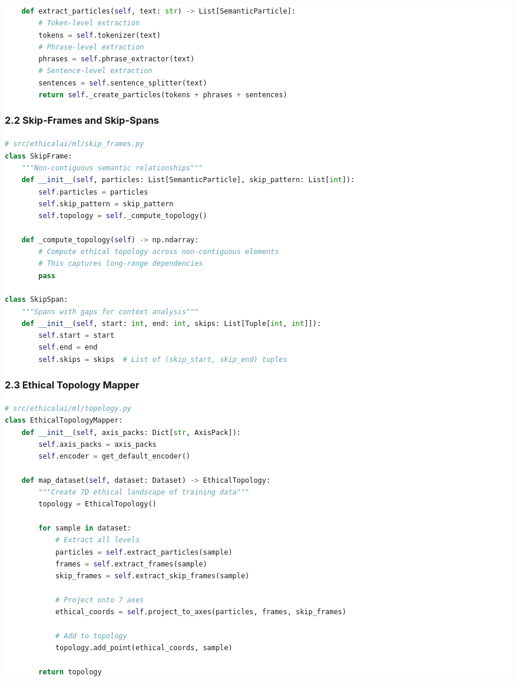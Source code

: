 ```python
    def extract_particles(self, text: str) -> List[SemanticParticle]:
        # Token-level extraction
        tokens = self.tokenizer(text)
        # Phrase-level extraction  
        phrases = self.phrase_extractor(text)
        # Sentence-level extraction
        sentences = self.sentence_splitter(text)
        return self._create_particles(tokens + phrases + sentences)
```

### 2.2 Skip-Frames and Skip-Spans
```python
# src/ethicalai/ml/skip_frames.py
class SkipFrame:
    """Non-contiguous semantic relationships"""
    def __init__(self, particles: List[SemanticParticle], skip_pattern: List[int]):
        self.particles = particles
        self.skip_pattern = skip_pattern
        self.topology = self._compute_topology()
    
    def _compute_topology(self) -> np.ndarray:
        # Compute ethical topology across non-contiguous elements
        # This captures long-range dependencies
        pass

class SkipSpan:
    """Spans with gaps for context analysis"""
    def __init__(self, start: int, end: int, skips: List[Tuple[int, int]]):
        self.start = start
        self.end = end
        self.skips = skips  # List of (skip_start, skip_end) tuples
```

### 2.3 Ethical Topology Mapper
```python
# src/ethicalai/ml/topology.py
class EthicalTopologyMapper:
    def __init__(self, axis_packs: Dict[str, AxisPack]):
        self.axis_packs = axis_packs
        self.encoder = get_default_encoder()
    
    def map_dataset(self, dataset: Dataset) -> EthicalTopology:
        """Create 7D ethical landscape of training data"""
        topology = EthicalTopology()
        
        for sample in dataset:
            # Extract all levels
            particles = self.extract_particles(sample)
            frames = self.extract_frames(sample)
            skip_frames = self.extract_skip_frames(sample)
            
            # Project onto 7 axes
            ethical_coords = self.project_to_axes(particles, frames, skip_frames)
            
            # Add to topology
            topology.add_point(ethical_coords, sample)
        
        return topology
```
